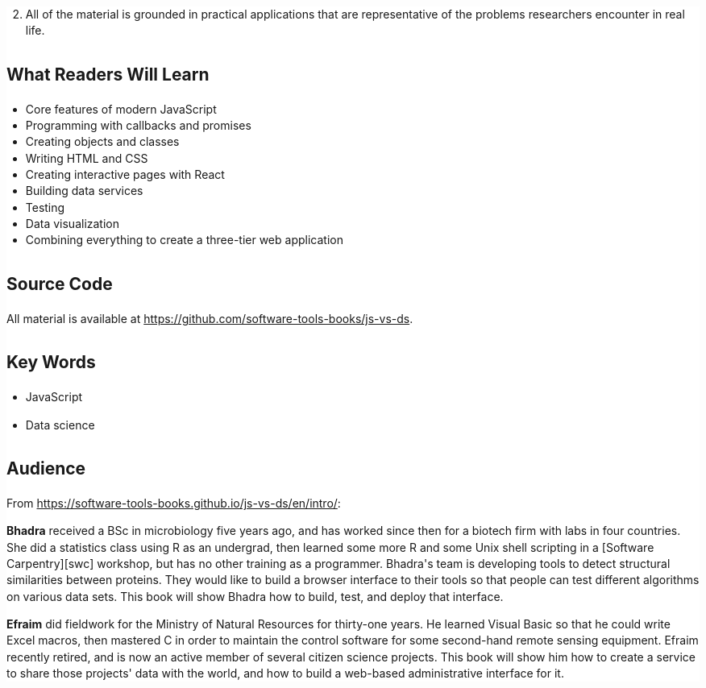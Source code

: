 2.  All of the material is grounded in practical applications
    that are representative of the problems researchers encounter in real life.

## What Readers Will Learn

-   Core features of modern JavaScript
-   Programming with callbacks and promises
-   Creating objects and classes
-   Writing HTML and CSS
-   Creating interactive pages with React
-   Building data services
-   Testing
-   Data visualization
-   Combining everything to create a three-tier web application

## Source Code

All material is available at
<https://github.com/software-tools-books/js-vs-ds>.

## Key Words

-   JavaScript

-   Data science

## Audience

From <https://software-tools-books.github.io/js-vs-ds/en/intro/>:

**Bhadra**
received a BSc in microbiology five years ago,
and has worked since then for a biotech firm with labs in four countries.
She did a statistics class using R as an undergrad,
then learned some more R and some Unix shell scripting
in a [Software Carpentry][swc] workshop,
but has no other training as a programmer.
Bhadra's team is developing tools
to detect structural similarities between proteins.
They would like to build a browser interface to their tools
so that people can test different algorithms on various data sets.
This book will show Bhadra how to build, test, and deploy that interface.

**Efraim**
did fieldwork for the Ministry of Natural Resources for thirty-one years.
He learned Visual Basic so that he could write Excel macros,
then mastered C in order to maintain the control software
for some second-hand remote sensing equipment.
Efraim recently retired,
and is now an active member of several citizen science projects.
This book will show him how to create a service
to share those projects' data with the world,
and how to build a web-based administrative interface for it.
